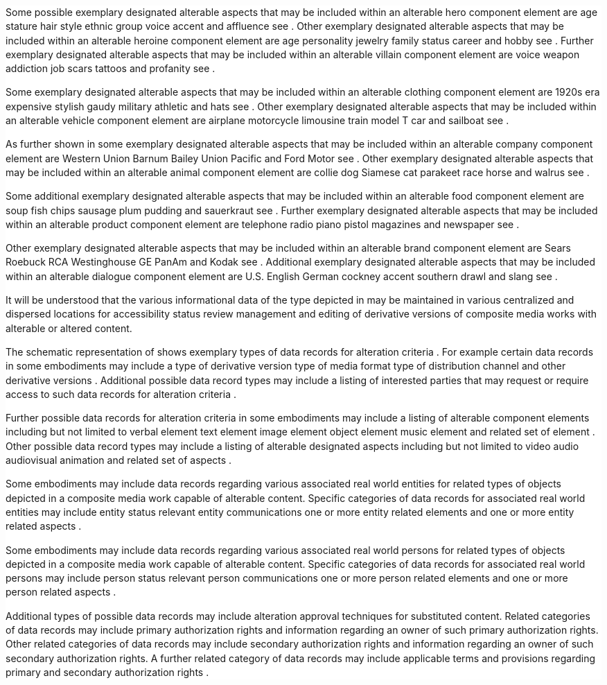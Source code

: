 Some possible exemplary designated alterable aspects that may be included within an alterable hero component element are age stature hair style ethnic group voice accent and affluence see . Other exemplary designated alterable aspects that may be included within an alterable heroine component element are age personality jewelry family status career and hobby see . Further exemplary designated alterable aspects that may be included within an alterable villain component element are voice weapon addiction job scars tattoos and profanity see .

Some exemplary designated alterable aspects that may be included within an alterable clothing component element are 1920s era expensive stylish gaudy military athletic and hats see . Other exemplary designated alterable aspects that may be included within an alterable vehicle component element are airplane motorcycle limousine train model T car and sailboat see .

As further shown in some exemplary designated alterable aspects that may be included within an alterable company component element are Western Union Barnum Bailey Union Pacific and Ford Motor see . Other exemplary designated alterable aspects that may be included within an alterable animal component element are collie dog Siamese cat parakeet race horse and walrus see .

Some additional exemplary designated alterable aspects that may be included within an alterable food component element are soup fish chips sausage plum pudding and sauerkraut see . Further exemplary designated alterable aspects that may be included within an alterable product component element are telephone radio piano pistol magazines and newspaper see .

Other exemplary designated alterable aspects that may be included within an alterable brand component element are Sears Roebuck RCA Westinghouse GE PanAm and Kodak see . Additional exemplary designated alterable aspects that may be included within an alterable dialogue component element are U.S. English German cockney accent southern drawl and slang see .

It will be understood that the various informational data of the type depicted in may be maintained in various centralized and dispersed locations for accessibility status review management and editing of derivative versions of composite media works with alterable or altered content.

The schematic representation of shows exemplary types of data records for alteration criteria . For example certain data records in some embodiments may include a type of derivative version type of media format type of distribution channel and other derivative versions . Additional possible data record types may include a listing of interested parties that may request or require access to such data records for alteration criteria .

Further possible data records for alteration criteria in some embodiments may include a listing of alterable component elements including but not limited to verbal element text element image element object element music element and related set of element . Other possible data record types may include a listing of alterable designated aspects including but not limited to video audio audiovisual animation and related set of aspects .

Some embodiments may include data records regarding various associated real world entities for related types of objects depicted in a composite media work capable of alterable content. Specific categories of data records for associated real world entities may include entity status relevant entity communications one or more entity related elements and one or more entity related aspects .

Some embodiments may include data records regarding various associated real world persons for related types of objects depicted in a composite media work capable of alterable content. Specific categories of data records for associated real world persons may include person status relevant person communications one or more person related elements and one or more person related aspects .

Additional types of possible data records may include alteration approval techniques for substituted content. Related categories of data records may include primary authorization rights and information regarding an owner of such primary authorization rights. Other related categories of data records may include secondary authorization rights and information regarding an owner of such secondary authorization rights. A further related category of data records may include applicable terms and provisions regarding primary and secondary authorization rights .
